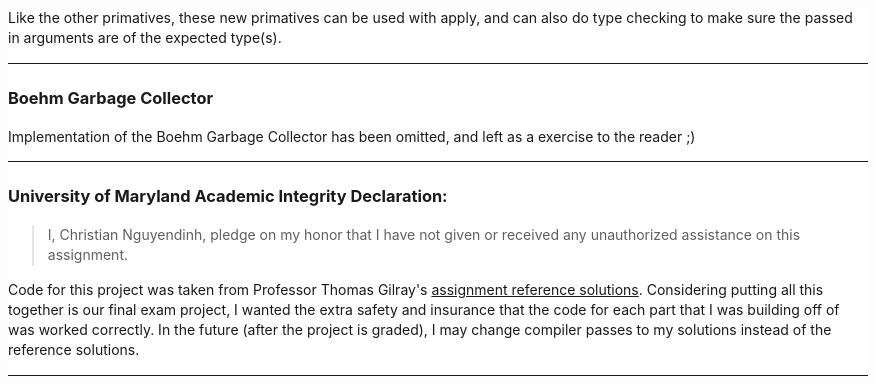 Like the other primatives, these new primatives can be used with apply, and can also do type checking to make sure the passed in arguments are of the expected type(s).

---

### Boehm Garbage Collector
Implementation of the Boehm Garbage Collector has been omitted, and left as a exercise to the reader ;)

---

### University of Maryland Academic Integrity Declaration:
> I, Christian Nguyendinh, pledge on my honor that I have not given or received any unauthorized assistance on this assignment.

Code for this project was taken from Professor Thomas Gilray's [assignment reference solutions](https://www.cs.umd.edu/class/fall2017/cmsc430/).
Considering putting all this together is our final exam project, I wanted the extra safety and insurance that the code for each part that I was building off of was worked correctly.
In the future (after the project is graded), I may change compiler passes to my solutions instead of the reference solutions.

---




